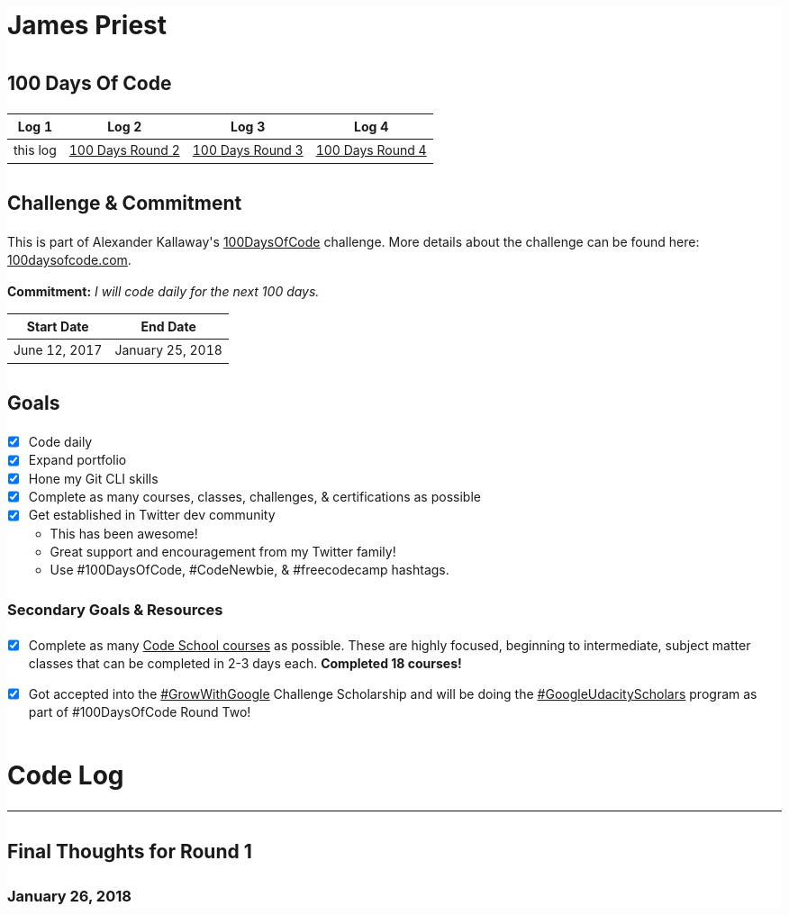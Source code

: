 
# James Priest

## 100 Days Of Code

| Log 1 | Log 2 | Log 3 | Log 4 |
| --- | --- | --- | --- |
| this log | [100 Days Round 2](https://james-priest.github.io/100-days-of-code-log-r2/) | [100 Days Round 3](https://james-priest.github.io/100-days-of-code-log-r3/) | [100 Days Round 4](https://james-priest.github.io/100-days-of-code-log-r4/) |

## Challenge & Commitment
This is part of Alexander Kallaway's [100DaysOfCode](https://github.com/Kallaway/100-days-of-code "the official repo") challenge. More details about the challenge can be found here: [100daysofcode.com](http://100daysofcode.com/ "100daysofcode.com").

**Commitment:** *I will code daily for the next 100 days.*

|  Start Date   | End Date     |
| ------------- | ------------ |
| June 12, 2017 | January 25, 2018 |

## Goals

- [x] Code daily
- [x] Expand portfolio
- [x] Hone my Git CLI skills
- [x] Complete as many courses, classes, challenges, & certifications as possible
- [x] Get established in Twitter dev community
  - This has been awesome!
  - Great support and encouragement from my Twitter family!
  - Use #100DaysOfCode, #CodeNewbie, & #freecodecamp hashtags.

### Secondary Goals & Resources

- [x] Complete as many [Code School courses](https://www.codeschool.com) as possible. These are highly focused, beginning to intermediate, subject matter classes that can be completed in 2-3 days each. **Completed 18 courses!**
- [x] Got accepted into the [#GrowWithGoogle](https://twitter.com/search?q=%23GrowWithGoogle&src=tyah) Challenge Scholarship and will be doing the [#GoogleUdacityScholars](https://twitter.com/search?q=%23GoogleUdacityScholars&src=tyah) program as part of #100DaysOfCode Round Two!

  


# Code Log


---

## Final Thoughts for Round 1
### January 26, 2018
